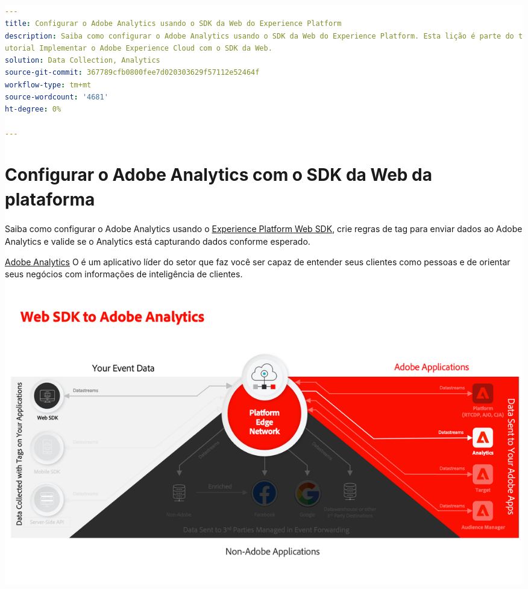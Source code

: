 ```yaml
---
title: Configurar o Adobe Analytics usando o SDK da Web do Experience Platform
description: Saiba como configurar o Adobe Analytics usando o SDK da Web do Experience Platform. Esta lição é parte do tutorial Implementar o Adobe Experience Cloud com o SDK da Web.
solution: Data Collection, Analytics
source-git-commit: 367789cfb0800fee7d020303629f57112e52464f
workflow-type: tm+mt
source-wordcount: '4681'
ht-degree: 0%

---
```


# Configurar o Adobe Analytics com o SDK da Web da plataforma

Saiba como configurar o Adobe Analytics usando o [Experience Platform Web SDK](https://experienceleague.adobe.com/docs/platform-learn/data-collection/web-sdk/overview.html), crie regras de tag para enviar dados ao Adobe Analytics e valide se o Analytics está capturando dados conforme esperado.

[Adobe Analytics](https://experienceleague.adobe.com/docs/analytics.html?lang=pt-BR) O é um aplicativo líder do setor que faz você ser capaz de entender seus clientes como pessoas e de orientar seus negócios com informações de inteligência de clientes.

![Diagrama do SDK da Web para Adobe Analytics](assets/dc-websdk-aa.png)
